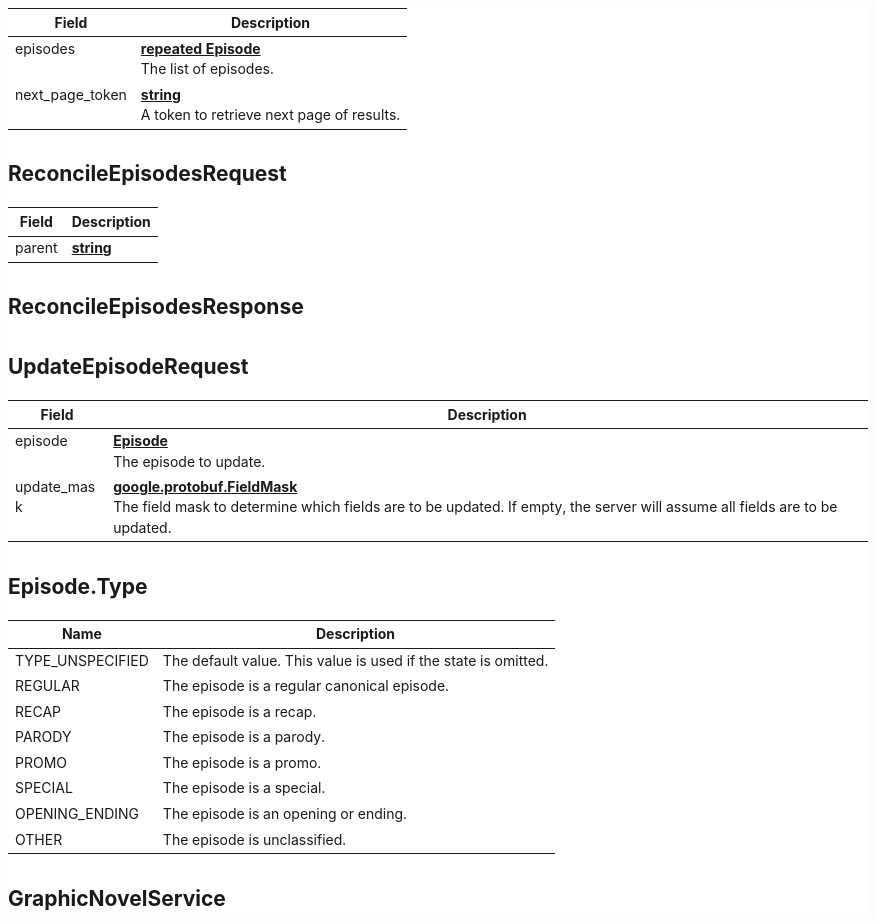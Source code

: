 

| Field | Description |
| --- | --- |
| episodes | **[repeated Episode](#Episode)**<br/>The list of episodes. |
| next_page_token | **[ string](#string)**<br/>A token to retrieve next page of results. |

## <span id="animeshon.multimedia.v1alpha1.ReconcileEpisodesRequest">ReconcileEpisodesRequest</span>



| Field | Description |
| --- | --- |
| parent | **[ string](#string)**<br/> |

## <span id="animeshon.multimedia.v1alpha1.ReconcileEpisodesResponse">ReconcileEpisodesResponse</span>




## <span id="animeshon.multimedia.v1alpha1.UpdateEpisodeRequest">UpdateEpisodeRequest</span>



| Field | Description |
| --- | --- |
| episode | **[ Episode](#Episode)**<br/>The episode to update. |
| update_mask | **[ google.protobuf.FieldMask](#google.protobuf.FieldMask)**<br/>The field mask to determine which fields are to be updated. If empty, the server will assume all fields are to be updated. |

## <span id="animeshon.multimedia.v1alpha1.Episode.Type">Episode.Type</span>


| Name | Description |
| --- | --- |
| TYPE_UNSPECIFIED | The default value. This value is used if the state is omitted. |
| REGULAR | The episode is a regular canonical episode. |
| RECAP | The episode is a recap. |
| PARODY | The episode is a parody. |
| PROMO | The episode is a promo. |
| SPECIAL | The episode is a special. |
| OPENING_ENDING | The episode is an opening or ending. |
| OTHER | The episode is unclassified. |
## <span id="animeshon.multimedia.v1alpha1.GraphicNovelService">GraphicNovelService</span>
